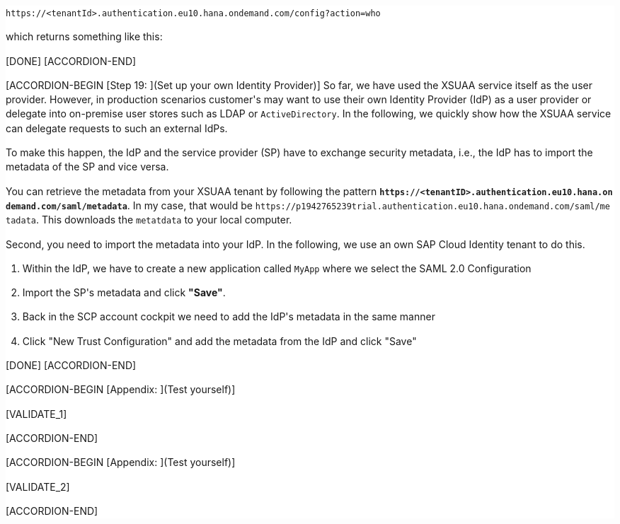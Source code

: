 `https://<tenantId>.authentication.eu10.hana.ondemand.com/config?action=who`

which returns something like this:


[DONE]
[ACCORDION-END]

[ACCORDION-BEGIN [Step 19: ](Set up your own Identity Provider)]
So far, we have used the XSUAA service itself as the user provider. However, in production scenarios customer's may want to use their own Identity Provider (IdP) as a user provider or delegate into on-premise user stores such as LDAP or `ActiveDirectory`. In the following, we quickly show how the XSUAA service can delegate requests to such an external IdPs.

To make this happen, the IdP and the service provider (SP) have to exchange security metadata, i.e., the IdP has to import the metadata of the SP and vice versa.

You can retrieve the metadata from your XSUAA tenant by following the pattern **`https://<tenantID>.authentication.eu10.hana.ondemand.com/saml/metadata`**. In my case, that would be `https://p1942765239trial.authentication.eu10.hana.ondemand.com/saml/metadata`. This downloads the `metatdata` to your local computer.

Second, you need to import the metadata into your IdP. In the following, we use an own SAP Cloud Identity tenant to do this.

1. Within the IdP, we have to create a new application called `MyApp` where we select the SAML 2.0 Configuration

2. Import the SP's metadata and click **"Save"**.

3. Back in the SCP account cockpit we need to add the IdP's metadata in the same manner

4. Click "New Trust Configuration" and add the metadata from the IdP and click "Save"


[DONE]
[ACCORDION-END]


[ACCORDION-BEGIN [Appendix: ](Test yourself)]

[VALIDATE_1]

[ACCORDION-END]

[ACCORDION-BEGIN [Appendix: ](Test yourself)]

[VALIDATE_2]

[ACCORDION-END]
